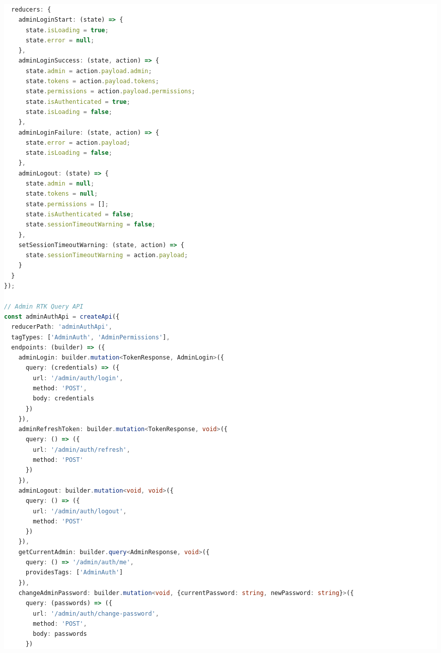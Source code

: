 ```typescript
  reducers: {
    adminLoginStart: (state) => {
      state.isLoading = true;
      state.error = null;
    },
    adminLoginSuccess: (state, action) => {
      state.admin = action.payload.admin;
      state.tokens = action.payload.tokens;
      state.permissions = action.payload.permissions;
      state.isAuthenticated = true;
      state.isLoading = false;
    },
    adminLoginFailure: (state, action) => {
      state.error = action.payload;
      state.isLoading = false;
    },
    adminLogout: (state) => {
      state.admin = null;
      state.tokens = null;
      state.permissions = [];
      state.isAuthenticated = false;
      state.sessionTimeoutWarning = false;
    },
    setSessionTimeoutWarning: (state, action) => {
      state.sessionTimeoutWarning = action.payload;
    }
  }
});

// Admin RTK Query API
const adminAuthApi = createApi({
  reducerPath: 'adminAuthApi',
  tagTypes: ['AdminAuth', 'AdminPermissions'],
  endpoints: (builder) => ({
    adminLogin: builder.mutation<TokenResponse, AdminLogin>({
      query: (credentials) => ({
        url: '/admin/auth/login',
        method: 'POST',
        body: credentials
      })
    }),
    adminRefreshToken: builder.mutation<TokenResponse, void>({
      query: () => ({
        url: '/admin/auth/refresh',
        method: 'POST'
      })
    }),
    adminLogout: builder.mutation<void, void>({
      query: () => ({
        url: '/admin/auth/logout',
        method: 'POST'
      })
    }),
    getCurrentAdmin: builder.query<AdminResponse, void>({
      query: () => '/admin/auth/me',
      providesTags: ['AdminAuth']
    }),
    changeAdminPassword: builder.mutation<void, {currentPassword: string, newPassword: string}>({
      query: (passwords) => ({
        url: '/admin/auth/change-password',
        method: 'POST',
        body: passwords
      })
```